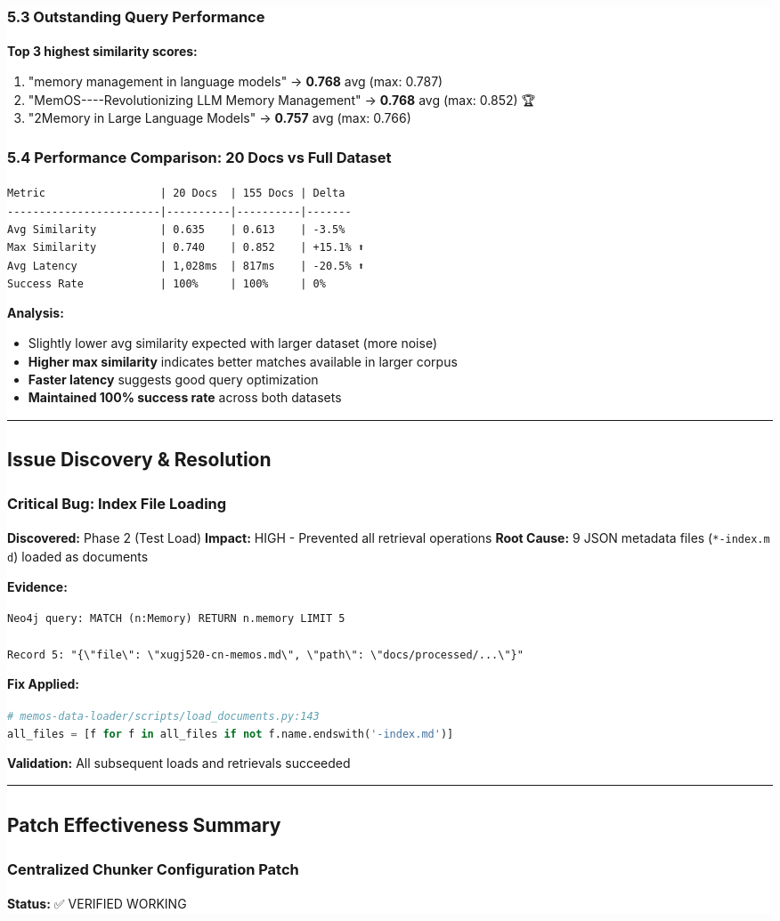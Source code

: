 ### 5.3 Outstanding Query Performance
**Top 3 highest similarity scores:**
1. "memory management in language models" → **0.768** avg (max: 0.787)
2. "MemOS----Revolutionizing LLM Memory Management" → **0.768** avg (max: 0.852) 🏆
3. "2Memory in Large Language Models" → **0.757** avg (max: 0.766)

### 5.4 Performance Comparison: 20 Docs vs Full Dataset
```
Metric                  | 20 Docs  | 155 Docs | Delta
------------------------|----------|----------|-------
Avg Similarity          | 0.635    | 0.613    | -3.5%
Max Similarity          | 0.740    | 0.852    | +15.1% ⬆
Avg Latency             | 1,028ms  | 817ms    | -20.5% ⬆
Success Rate            | 100%     | 100%     | 0%
```

**Analysis:**
- Slightly lower avg similarity expected with larger dataset (more noise)
- **Higher max similarity** indicates better matches available in larger corpus
- **Faster latency** suggests good query optimization
- **Maintained 100% success rate** across both datasets

---

## Issue Discovery & Resolution

### Critical Bug: Index File Loading
**Discovered:** Phase 2 (Test Load)
**Impact:** HIGH - Prevented all retrieval operations
**Root Cause:** 9 JSON metadata files (`*-index.md`) loaded as documents

**Evidence:**
```
Neo4j query: MATCH (n:Memory) RETURN n.memory LIMIT 5

Record 5: "{\"file\": \"xugj520-cn-memos.md\", \"path\": \"docs/processed/...\"}"
```

**Fix Applied:**
```python
# memos-data-loader/scripts/load_documents.py:143
all_files = [f for f in all_files if not f.name.endswith('-index.md')]
```

**Validation:** All subsequent loads and retrievals succeeded

---

## Patch Effectiveness Summary

### Centralized Chunker Configuration Patch
**Status:** ✅ VERIFIED WORKING
